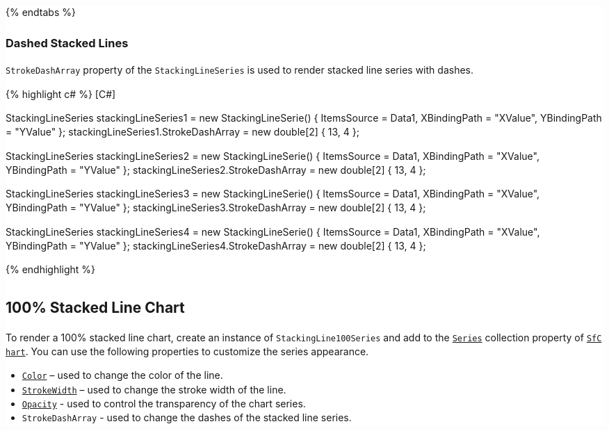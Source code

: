 {% endtabs %}

### Dashed Stacked Lines

`StrokeDashArray` property of the `StackingLineSeries` is used to render stacked line series with dashes.

{% highlight c# %}
[C#]

StackingLineSeries stackingLineSeries1 = new StackingLineSerie()
{ 
	ItemsSource = Data1, 
	XBindingPath = "XValue", 
	YBindingPath = "YValue" 
};
stackingLineSeries1.StrokeDashArray = new double[2] { 13, 4 };

StackingLineSeries stackingLineSeries2 = new StackingLineSerie()
{ 
	ItemsSource = Data1, 
	XBindingPath = "XValue", 
	YBindingPath = "YValue" 
};
stackingLineSeries2.StrokeDashArray = new double[2] { 13, 4 };

StackingLineSeries stackingLineSeries3 = new StackingLineSerie()
{ 
	ItemsSource = Data1, 
	XBindingPath = "XValue", 
	YBindingPath = "YValue" 
};
stackingLineSeries3.StrokeDashArray = new double[2] { 13, 4 };

StackingLineSeries stackingLineSeries4 = new StackingLineSerie()
{ 
	ItemsSource = Data1, 
	XBindingPath = "XValue", 
	YBindingPath = "YValue" 
};
stackingLineSeries4.StrokeDashArray = new double[2] { 13, 4 };

{% endhighlight %}

## 100% Stacked Line Chart

To render a 100% stacked line chart, create an instance of `StackingLine100Series` and add to the [`Series`](https://help.syncfusion.com/cr/xamarin/Syncfusion.SfChart.XForms.SfChart.html#Syncfusion_SfChart_XForms_SfChart_Series) collection property of [`SfChart`](https://help.syncfusion.com/cr/xamarin/Syncfusion.SfChart.XForms.SfChart.html). You can use the following properties to customize the series appearance.

* [`Color`](https://help.syncfusion.com/cr/xamarin/Syncfusion.SfChart.XForms.ChartSeries.html#Syncfusion_SfChart_XForms_ChartSeries_Color) – used to change the color of the line.
* [`StrokeWidth`](https://help.syncfusion.com/cr/xamarin/Syncfusion.SfChart.XForms.ChartSeries.html#Syncfusion_SfChart_XForms_ChartSeries_StrokeWidth) – used to change the stroke width of the line.
* [`Opacity`](https://help.syncfusion.com/cr/xamarin/Syncfusion.SfChart.XForms.ChartSeries.html#Syncfusion_SfChart_XForms_ChartSeries_Opacity) - used to control the transparency of the chart series.
* `StrokeDashArray` - used to change the dashes of the stacked line series.
